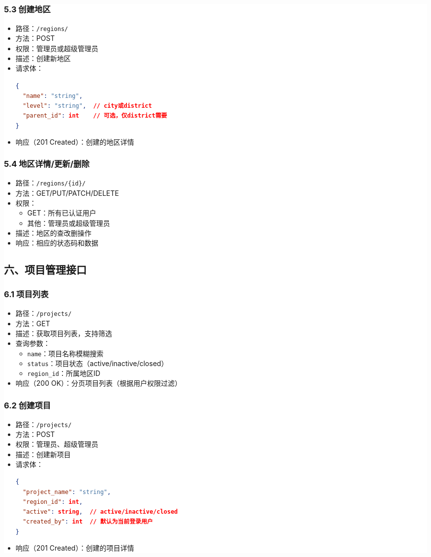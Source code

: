 ### 5.3 创建地区
- 路径：`/regions/`
- 方法：POST
- 权限：管理员或超级管理员
- 描述：创建新地区
- 请求体：
  ```json
  {
    "name": "string",
    "level": "string",  // city或district
    "parent_id": int    // 可选，仅district需要
  }
  ```
- 响应（201 Created）：创建的地区详情

### 5.4 地区详情/更新/删除
- 路径：`/regions/{id}/`
- 方法：GET/PUT/PATCH/DELETE
- 权限：
  - GET：所有已认证用户
  - 其他：管理员或超级管理员
- 描述：地区的查改删操作
- 响应：相应的状态码和数据

## 六、项目管理接口

### 6.1 项目列表
- 路径：`/projects/`
- 方法：GET
- 描述：获取项目列表，支持筛选
- 查询参数：
  - `name`：项目名称模糊搜索
  - `status`：项目状态（active/inactive/closed）
  - `region_id`：所属地区ID
- 响应（200 OK）：分页项目列表（根据用户权限过滤）

### 6.2 创建项目
- 路径：`/projects/`
- 方法：POST
- 权限：管理员、超级管理员
- 描述：创建新项目
- 请求体：
  ```json
  {
    "project_name": "string",
    "region_id": int,
    "active": string,  // active/inactive/closed
    "created_by": int  // 默认为当前登录用户
  }
  ```
- 响应（201 Created）：创建的项目详情
